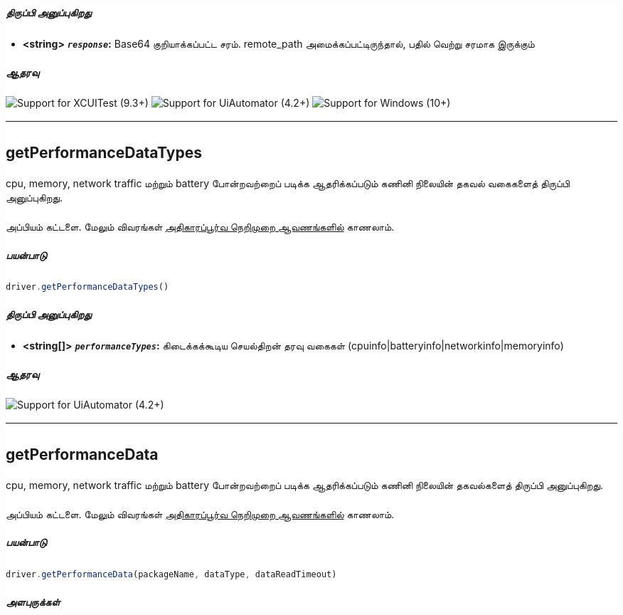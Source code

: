 
##### திருப்பி அனுப்புகிறது

- **&lt;string&gt;**
            **<code><var>response</var></code>:** Base64 குறியாக்கப்பட்ட சரம். remote_path அமைக்கப்பட்டிருந்தால், பதில் வெற்று சரமாக இருக்கும்

##### ஆதரவு

![Support for XCUITest (9.3+)](/img/icons/ios.svg)
![Support for UiAutomator (4.2+)](/img/icons/android.svg)
![Support for Windows (10+)](/img/icons/windows.svg)

---

## getPerformanceDataTypes
cpu, memory, network traffic மற்றும் battery போன்றவற்றைப் படிக்க ஆதரிக்கப்படும் கணினி நிலையின் தகவல் வகைகளைத் திருப்பி அனுப்புகிறது.<br /><br />அப்பியம் கட்டளை. மேலும் விவரங்கள் [அதிகாரப்பூர்வ நெறிமுறை ஆவணங்களில்](https://appium.github.io/appium.io/docs/en/commands/device/performance-data/performance-data-types/) காணலாம்.

##### பயன்பாடு

```js
driver.getPerformanceDataTypes()
```


##### திருப்பி அனுப்புகிறது

- **&lt;string[]&gt;**
            **<code><var>performanceTypes</var></code>:** கிடைக்கக்கூடிய செயல்திறன் தரவு வகைகள் (cpuinfo|batteryinfo|networkinfo|memoryinfo)

##### ஆதரவு

![Support for UiAutomator (4.2+)](/img/icons/android.svg)

---

## getPerformanceData
cpu, memory, network traffic மற்றும் battery போன்றவற்றைப் படிக்க ஆதரிக்கப்படும் கணினி நிலையின் தகவல்களைத் திருப்பி அனுப்புகிறது.<br /><br />அப்பியம் கட்டளை. மேலும் விவரங்கள் [அதிகாரப்பூர்வ நெறிமுறை ஆவணங்களில்](https://appium.github.io/appium.io/docs/en/commands/device/performance-data/get-performance-data/) காணலாம்.

##### பயன்பாடு

```js
driver.getPerformanceData(packageName, dataType, dataReadTimeout)
```


##### அளபுருக்கள்
